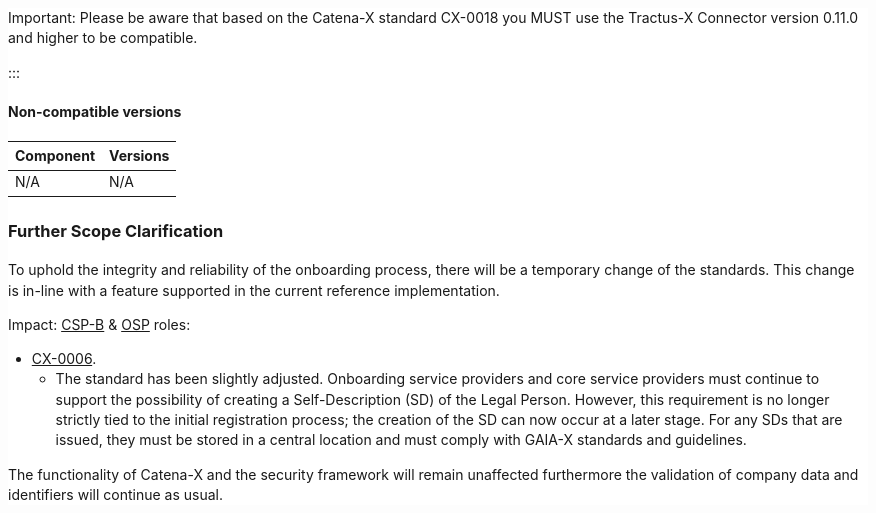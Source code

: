 Important: Please be aware that based on the Catena-X standard CX-0018 you MUST use the Tractus-X Connector version 0.11.0 and higher to be compatible.

:::

#### Non-compatible versions

| Component | Versions |
|-----------|----------|
| N/A       | N/A      |

### Further Scope Clarification

To uphold the integrity and reliability of the onboarding process, there will be a temporary change of the standards. This change is in-line with a feature supported in the current reference implementation.

Impact: [CSP-B](/docs/operating-model/who-roles-in-the-catena-x-ecosystem#core-service-provider-b) & [OSP](/docs/operating-model/who-roles-in-the-catena-x-ecosystem#onboarding-service-provider) roles:

- [CX-0006](/docs/standards/CX-0006-RegistrationAndInitialOnboarding#238-gaia-x).
    - The standard has been slightly adjusted. Onboarding service providers and core service providers must continue to support the possibility of creating a Self-Description (SD) of the Legal Person. However, this requirement is no longer strictly tied to the initial registration process; the creation of the SD can now occur at a later stage. For any SDs that are issued, they must be stored in a central location and must comply with GAIA-X standards and guidelines.

The functionality of Catena-X and the security framework will remain unaffected furthermore the validation of company data and identifiers will continue as usual.
